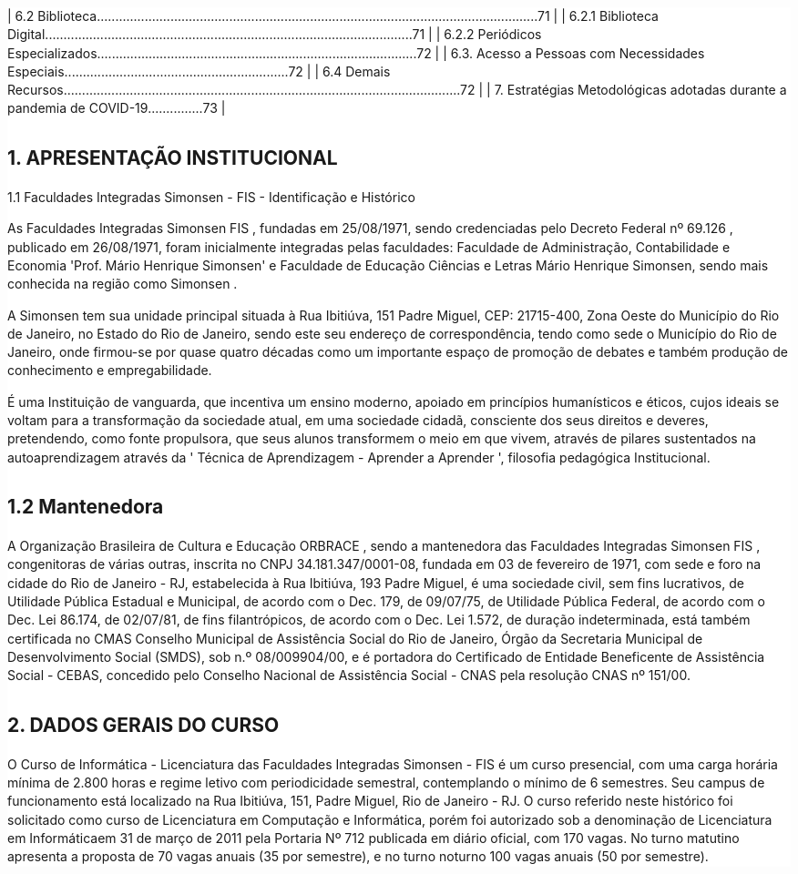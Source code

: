 | 6.2 Biblioteca........................................................................................................................71 |
| 6.2.1 Biblioteca Digital....................................................................................................71           |
| 6.2.2 Periódicos Especializados.......................................................................................72                 |
| 6.3. Acesso a Pessoas com Necessidades Especiais.............................................................72                          |
| 6.4 Demais Recursos............................................................................................................72        |
| 7. Estratégias Metodológicas adotadas durante a pandemia de COVID-19...............73                                                    |

## 1. APRESENTAÇÃO INSTITUCIONAL

1.1 Faculdades Integradas Simonsen - FIS - Identificação e Histórico

As  Faculdades  Integradas  Simonsen  FIS ,  fundadas  em  25/08/1971,  sendo credenciadas  pelo  Decreto  Federal  nº  69.126 ,  publicado  em  26/08/1971,  foram inicialmente integradas pelas faculdades: Faculdade de Administração, Contabilidade e Economia 'Prof. Mário Henrique Simonsen' e Faculdade de Educação Ciências e Letras Mário Henrique Simonsen, sendo mais conhecida na região como Simonsen .

A Simonsen tem  sua  unidade  principal  situada  à  Rua  Ibitiúva,  151  Padre Miguel, CEP: 21715-400, Zona Oeste do Município do Rio de Janeiro, no Estado do Rio  de  Janeiro,  sendo  este  seu  endereço  de  correspondência,  tendo  como  sede  o Município  do  Rio  de  Janeiro,  onde  firmou-se  por  quase  quatro  décadas  como  um importante espaço de promoção de debates e também produção de conhecimento e empregabilidade.

É uma Instituição de vanguarda, que incentiva um ensino moderno, apoiado em princípios  humanísticos  e  éticos,  cujos  ideais  se  voltam  para  a  transformação  da sociedade atual, em uma sociedade cidadã, consciente dos seus direitos e deveres, pretendendo, como fonte propulsora, que seus alunos transformem o meio em que vivem, através de pilares sustentados na autoaprendizagem através da ' Técnica de Aprendizagem - Aprender a Aprender ', filosofia pedagógica Institucional.

## 1.2 Mantenedora

A  Organização  Brasileira  de  Cultura  e  Educação  ORBRACE ,  sendo  a mantenedora  das  Faculdades  Integradas  Simonsen  FIS ,  congenitoras  de  várias outras, inscrita  no  CNPJ 34.181.347/0001-08, fundada em 03 de fevereiro de 1971, com sede e foro na cidade do Rio de Janeiro - RJ, estabelecida à Rua Ibitiúva, 193 Padre Miguel, é uma sociedade civil, sem fins lucrativos, de Utilidade Pública Estadual e Municipal, de acordo com o Dec. 179, de 09/07/75, de Utilidade Pública Federal, de acordo com o Dec. Lei 86.174, de 02/07/81, de fins filantrópicos,  de  acordo  com  o Dec.  Lei  1.572,  de  duração  indeterminada,  está  também  certificada  no  CMAS  Conselho  Municipal  de  Assistência  Social  do  Rio  de  Janeiro,  Órgão  da  Secretaria Municipal de Desenvolvimento Social (SMDS), sob n.º 08/009904/00, e é portadora do Certificado de Entidade Beneficente de Assistência Social - CEBAS, concedido pelo Conselho Nacional de Assistência Social - CNAS pela resolução CNAS nº 151/00.

## 2. DADOS GERAIS DO CURSO

O Curso de Informática - Licenciatura das Faculdades Integradas Simonsen - FIS é um curso  presencial,  com  uma  carga  horária  mínima  de  2.800  horas  e  regime  letivo  com periodicidade  semestral,  contemplando  o  mínimo  de  6  semestres.  Seu  campus  de funcionamento está localizado na Rua Ibitiúva, 151, Padre Miguel, Rio de Janeiro - RJ. O curso referido neste histórico foi solicitado como curso de Licenciatura em Computação e Informática, porém foi autorizado sob a denominação de Licenciatura em Informáticaem 31 de março de 2011 pela Portaria Nº 712 publicada em diário oficial, com 170 vagas. No turno matutino apresenta a proposta de 70 vagas anuais (35 por semestre), e no turno noturno 100 vagas anuais (50 por semestre).
